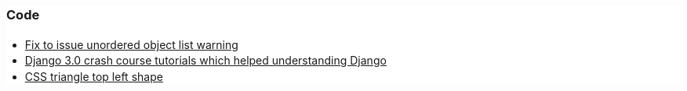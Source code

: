 ### Code
- [Fix to issue unordered object list warning](https://stackoverflow.com/questions/44033670/python-django-rest-framework-unorderedobjectlistwarning)
- [Django 3.0 crash course tutorials which helped understanding Django](https://www.youtube.com/playlist?list=PL-51WBLyFTg2vW-_6XBoUpE7vpmoR3ztO)
- [CSS triangle top left shape](https://css-tricks.com/the-shapes-of-css/)
